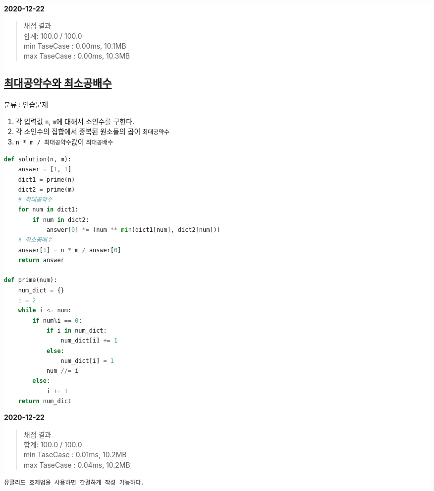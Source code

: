 **2020-12-22**

> 채점 결과  
> 합계: 100.0 / 100.0  
> min TaseCase : 0.00ms, 10.1MB  
> max TaseCase : 0.00ms, 10.3MB  



## [최대공약수와 최소공배수](https://programmers.co.kr/learn/courses/30/lessons/12940)

분류 : 연습문제

1. 각 입력값 `n`, `m`에 대해서 소인수를 구한다.
2. 각 소인수의 집합에서 중복된 원소들의 곱이 `최대공약수`
3. `n * m / 최대공약수`값이 `최대공배수`

```python
def solution(n, m):
    answer = [1, 1]
    dict1 = prime(n)
    dict2 = prime(m)
    # 최대공약수
    for num in dict1:
        if num in dict2:
            answer[0] *= (num ** min(dict1[num], dict2[num]))
    # 최소공배수
    answer[1] = n * m / answer[0]
    return answer

def prime(num):
    num_dict = {}
    i = 2
    while i <= num:
        if num%i == 0:
            if i in num_dict:
                num_dict[i] += 1
            else:
                num_dict[i] = 1
            num //= i
        else:
            i += 1
    return num_dict
```

**2020-12-22**

> 채점 결과  
> 합계: 100.0 / 100.0  
> min TaseCase : 0.01ms, 10.2MB  
> max TaseCase : 0.04ms, 10.2MB  

```
유클리드 호제법을 사용하면 간결하게 작성 가능하다.
```
